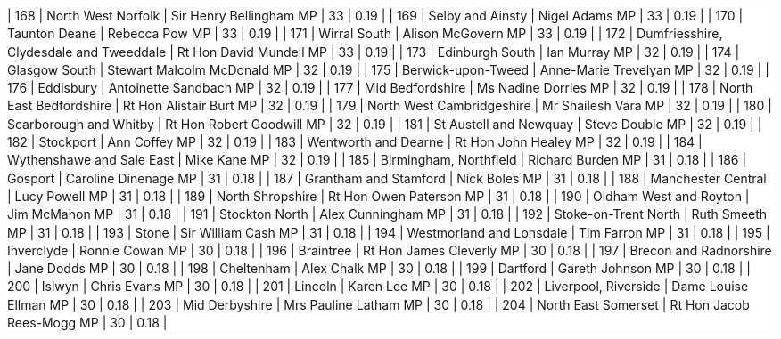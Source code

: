 | 168 | North West Norfolk | Sir Henry Bellingham MP | 33 | 0.19 |
| 169 | Selby and Ainsty | Nigel Adams MP | 33 | 0.19 |
| 170 | Taunton Deane | Rebecca Pow MP | 33 | 0.19 |
| 171 | Wirral South | Alison McGovern MP | 33 | 0.19 |
| 172 | Dumfriesshire, Clydesdale and Tweeddale | Rt Hon David Mundell MP | 33 | 0.19 |
| 173 | Edinburgh South | Ian Murray MP | 32 | 0.19 |
| 174 | Glasgow South | Stewart Malcolm McDonald MP | 32 | 0.19 |
| 175 | Berwick-upon-Tweed | Anne-Marie Trevelyan MP | 32 | 0.19 |
| 176 | Eddisbury | Antoinette Sandbach MP | 32 | 0.19 |
| 177 | Mid Bedfordshire | Ms Nadine Dorries MP | 32 | 0.19 |
| 178 | North East Bedfordshire | Rt Hon Alistair Burt MP | 32 | 0.19 |
| 179 | North West Cambridgeshire | Mr Shailesh Vara MP | 32 | 0.19 |
| 180 | Scarborough and Whitby | Rt Hon Robert Goodwill MP | 32 | 0.19 |
| 181 | St Austell and Newquay | Steve Double MP | 32 | 0.19 |
| 182 | Stockport | Ann Coffey MP | 32 | 0.19 |
| 183 | Wentworth and Dearne | Rt Hon John Healey MP | 32 | 0.19 |
| 184 | Wythenshawe and Sale East | Mike Kane MP | 32 | 0.19 |
| 185 | Birmingham, Northfield | Richard Burden MP | 31 | 0.18 |
| 186 | Gosport | Caroline Dinenage MP | 31 | 0.18 |
| 187 | Grantham and Stamford | Nick Boles MP | 31 | 0.18 |
| 188 | Manchester Central | Lucy Powell MP | 31 | 0.18 |
| 189 | North Shropshire | Rt Hon Owen Paterson MP | 31 | 0.18 |
| 190 | Oldham West and Royton | Jim McMahon MP | 31 | 0.18 |
| 191 | Stockton North | Alex Cunningham MP | 31 | 0.18 |
| 192 | Stoke-on-Trent North | Ruth Smeeth MP | 31 | 0.18 |
| 193 | Stone | Sir William Cash MP | 31 | 0.18 |
| 194 | Westmorland and Lonsdale | Tim Farron MP | 31 | 0.18 |
| 195 | Inverclyde | Ronnie Cowan MP | 30 | 0.18 |
| 196 | Braintree | Rt Hon James Cleverly MP | 30 | 0.18 |
| 197 | Brecon and Radnorshire | Jane Dodds MP | 30 | 0.18 |
| 198 | Cheltenham | Alex Chalk MP | 30 | 0.18 |
| 199 | Dartford | Gareth Johnson MP | 30 | 0.18 |
| 200 | Islwyn | Chris Evans MP | 30 | 0.18 |
| 201 | Lincoln | Karen Lee MP | 30 | 0.18 |
| 202 | Liverpool, Riverside | Dame Louise Ellman MP | 30 | 0.18 |
| 203 | Mid Derbyshire | Mrs Pauline Latham MP | 30 | 0.18 |
| 204 | North East Somerset | Rt Hon Jacob Rees-Mogg MP | 30 | 0.18 |